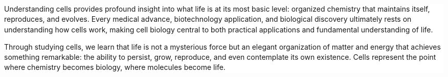 Understanding cells provides profound insight into what life is at its most basic level: organized chemistry that maintains itself, reproduces, and evolves. Every medical advance, biotechnology application, and biological discovery ultimately rests on understanding how cells work, making cell biology central to both practical applications and fundamental understanding of life.

Through studying cells, we learn that life is not a mysterious force but an elegant organization of matter and energy that achieves something remarkable: the ability to persist, grow, reproduce, and even contemplate its own existence. Cells represent the point where chemistry becomes biology, where molecules become life.

